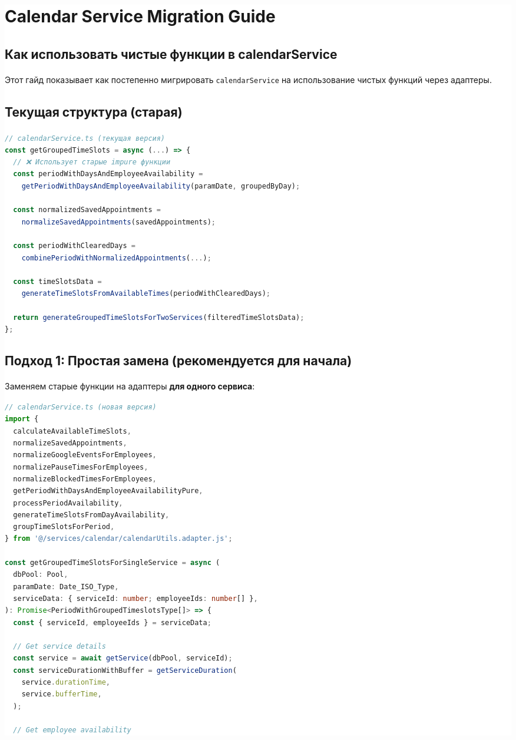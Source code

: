 # Calendar Service Migration Guide

## Как использовать чистые функции в calendarService

Этот гайд показывает как постепенно мигрировать `calendarService` на использование чистых функций через адаптеры.

## Текущая структура (старая)

```typescript
// calendarService.ts (текущая версия)
const getGroupedTimeSlots = async (...) => {
  // ❌ Использует старые impure функции
  const periodWithDaysAndEmployeeAvailability = 
    getPeriodWithDaysAndEmployeeAvailability(paramDate, groupedByDay);
  
  const normalizedSavedAppointments = 
    normalizeSavedAppointments(savedAppointments);
  
  const periodWithClearedDays = 
    combinePeriodWithNormalizedAppointments(...);
  
  const timeSlotsData = 
    generateTimeSlotsFromAvailableTimes(periodWithClearedDays);
  
  return generateGroupedTimeSlotsForTwoServices(filteredTimeSlotsData);
};
```

## Подход 1: Простая замена (рекомендуется для начала)

Заменяем старые функции на адаптеры **для одного сервиса**:

```typescript
// calendarService.ts (новая версия)
import {
  calculateAvailableTimeSlots,
  normalizeSavedAppointments,
  normalizeGoogleEventsForEmployees,
  normalizePauseTimesForEmployees,
  normalizeBlockedTimesForEmployees,
  getPeriodWithDaysAndEmployeeAvailabilityPure,
  processPeriodAvailability,
  generateTimeSlotsFromDayAvailability,
  groupTimeSlotsForPeriod,
} from '@/services/calendar/calendarUtils.adapter.js';

const getGroupedTimeSlotsForSingleService = async (
  dbPool: Pool,
  paramDate: Date_ISO_Type,
  serviceData: { serviceId: number; employeeIds: number[] },
): Promise<PeriodWithGroupedTimeslotsType[]> => {
  const { serviceId, employeeIds } = serviceData;

  // Get service details
  const service = await getService(dbPool, serviceId);
  const serviceDurationWithBuffer = getServiceDuration(
    service.durationTime,
    service.bufferTime,
  );

  // Get employee availability
```
